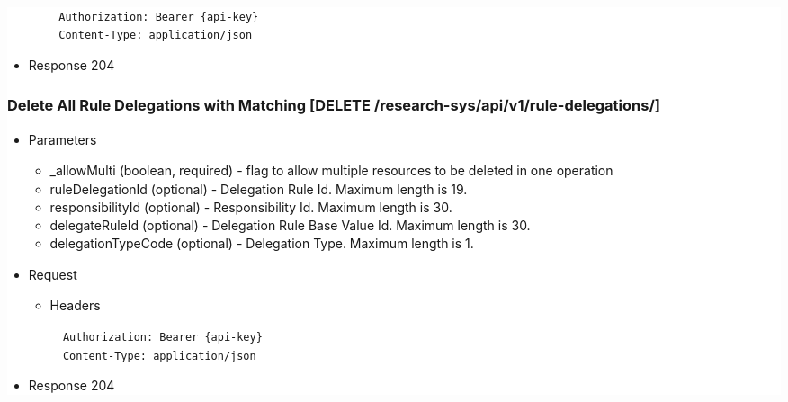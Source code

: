             Authorization: Bearer {api-key}
            Content-Type: application/json

+ Response 204

### Delete All Rule Delegations with Matching [DELETE /research-sys/api/v1/rule-delegations/]

+ Parameters

    + _allowMulti (boolean, required) - flag to allow multiple resources to be deleted in one operation
    + ruleDelegationId (optional) - Delegation Rule Id. Maximum length is 19.
    + responsibilityId (optional) - Responsibility Id. Maximum length is 30.
    + delegateRuleId (optional) - Delegation Rule Base Value Id. Maximum length is 30.
    + delegationTypeCode (optional) - Delegation Type. Maximum length is 1.

      
+ Request

    + Headers

            Authorization: Bearer {api-key}
            Content-Type: application/json

+ Response 204
